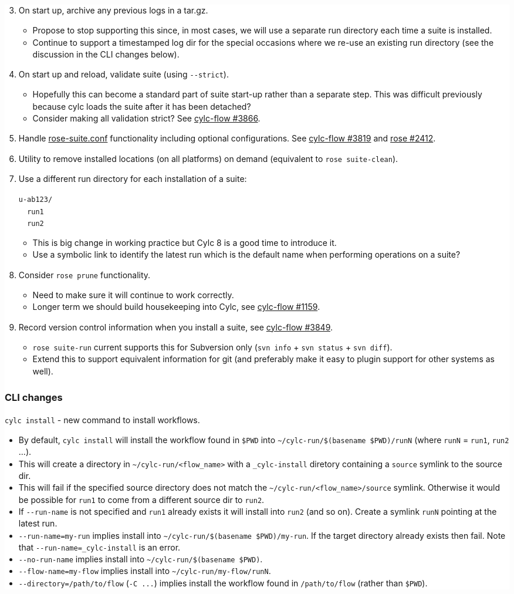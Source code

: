 3. On start up, archive any previous logs in a tar.gz.
   * Propose to stop supporting this since, in most cases, we will use a
     separate run directory each time a suite is installed.
   * Continue to support a timestamped log dir for the special occasions where
     we re-use an existing run directory (see the discussion in the CLI changes
     below).

4. On start up and reload, validate suite (using `--strict`).
   * Hopefully this can become a standard part of suite start-up rather than a
     separate step. This was difficult previously because cylc loads the suite
     after it has been detached?
   * Consider making all validation strict? See
     [cylc-flow #3866](https://github.com/cylc/cylc-flow/issues/3866).

5. Handle
   [rose-suite.conf](https://metomi.github.io/rose/doc/html/api/configuration/suite.html#rose:file:rose-suite.conf)
   functionality including optional configurations. See
   [cylc-flow #3819](https://github.com/cylc/cylc-flow/issues/3819)
   and [rose #2412](https://github.com/metomi/rose/pull/2412).

6. Utility to remove installed locations (on all platforms) on demand
   (equivalent to `rose suite-clean`).

7. Use a different run directory for each installation of a suite:
   ```
   u-ab123/
     run1
     run2
   ```
   * This is big change in working practice but Cylc 8 is a good time to
     introduce it.
   * Use a symbolic link to identify the latest run which is the default name
     when performing operations on a suite?

8. Consider `rose prune` functionality.
   * Need to make sure it will continue to work correctly.
   * Longer term we should build housekeeping into Cylc, see
     [cylc-flow #1159](https://github.com/cylc/cylc-flow/issues/1159).

9. Record version control information when you install a suite, see
   [cylc-flow #3849](https://github.com/cylc/cylc-flow/issues/3849).
   * `rose suite-run` current supports this for Subversion only
     (`svn info` + `svn status` + `svn diff`).
   * Extend this to support equivalent information for git (and preferably make
     it easy to plugin support for other systems as well).

### CLI changes

`cylc install` - new command to install workflows.
* By default, `cylc install` will install the workflow found in `$PWD` into
  `~/cylc-run/$(basename $PWD)/runN` (where `runN` = `run1`, `run2` ...).
* This will create a directory in `~/cylc-run/<flow_name>` with a
  `_cylc-install` diretory containing a `source` symlink to the source dir.
* This will fail if the specified source directory does not match the
  `~/cylc-run/<flow_name>/source` symlink. Otherwise it would be possible
  for `run1` to come from a different source dir to `run2`.
* If `--run-name` is not specified and `run1` already exists it will install
  into `run2` (and so on).
  Create a symlink `runN` pointing at the latest run.
* `--run-name=my-run` implies install into `~/cylc-run/$(basename $PWD)/my-run`.
  If the target directory already exists then fail.
  Note that `--run-name=_cylc-install` is an error.
* `--no-run-name` implies install into `~/cylc-run/$(basename $PWD)`.
* `--flow-name=my-flow` implies install into `~/cylc-run/my-flow/runN`.
* `--directory=/path/to/flow` (`-C ...`) implies install the workflow found in
  `/path/to/flow` (rather than `$PWD`).